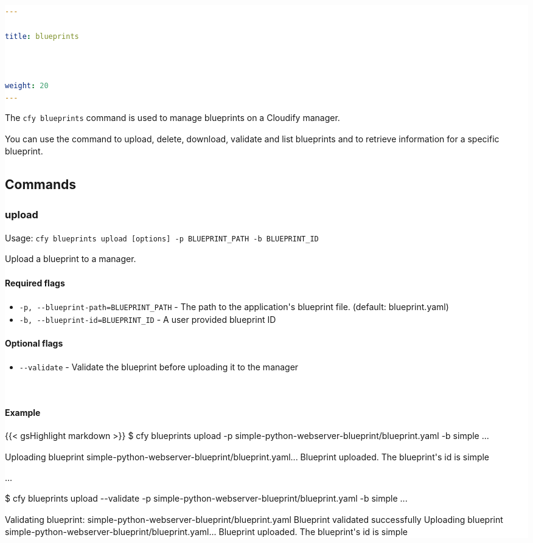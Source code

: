 ```yaml
---

title: blueprints



weight: 20
---
```


The `cfy blueprints` command is used to manage blueprints on a Cloudify manager.

You can use the command to upload, delete, download, validate and list blueprints and to retrieve information for a specific blueprint.


## Commands

### upload

Usage: `cfy blueprints upload [options] -p BLUEPRINT_PATH -b BLUEPRINT_ID`

Upload a blueprint to a manager.

#### Required flags

*  `-p, --blueprint-path=BLUEPRINT_PATH` -
                        The path to the application's blueprint file.
                        (default: blueprint.yaml)
*  `-b, --blueprint-id=BLUEPRINT_ID` - A user provided blueprint ID

#### Optional flags

*  `--validate` -           Validate the blueprint before uploading it to the
                        manager

&nbsp;
#### Example

{{< gsHighlight  markdown  >}}
$ cfy blueprints upload -p simple-python-webserver-blueprint/blueprint.yaml -b simple
...

Uploading blueprint simple-python-webserver-blueprint/blueprint.yaml...
Blueprint uploaded. The blueprint's id is simple

...

$ cfy blueprints upload --validate -p simple-python-webserver-blueprint/blueprint.yaml -b simple
...

Validating blueprint: simple-python-webserver-blueprint/blueprint.yaml
Blueprint validated successfully
Uploading blueprint simple-python-webserver-blueprint/blueprint.yaml...
Blueprint uploaded. The blueprint's id is simple
